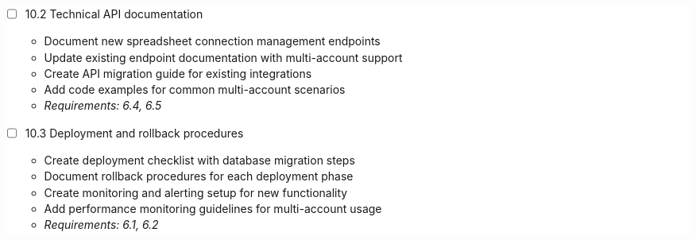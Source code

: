 - [ ] 10.2 Technical API documentation
  - Document new spreadsheet connection management endpoints
  - Update existing endpoint documentation with multi-account support
  - Create API migration guide for existing integrations
  - Add code examples for common multi-account scenarios
  - _Requirements: 6.4, 6.5_

- [ ] 10.3 Deployment and rollback procedures
  - Create deployment checklist with database migration steps
  - Document rollback procedures for each deployment phase
  - Create monitoring and alerting setup for new functionality
  - Add performance monitoring guidelines for multi-account usage
  - _Requirements: 6.1, 6.2_